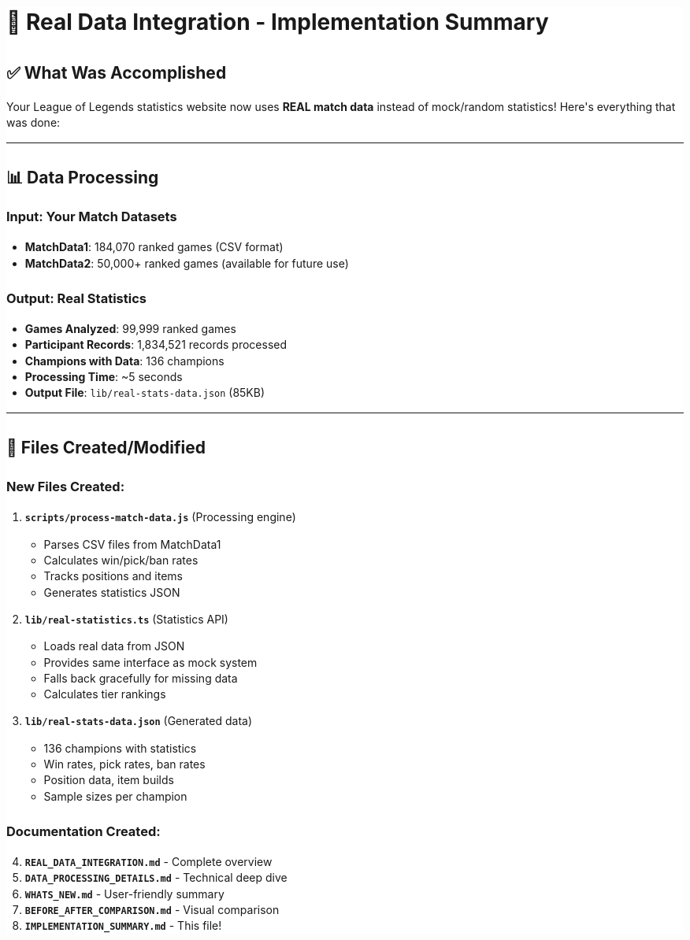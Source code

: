 # 🎯 Real Data Integration - Implementation Summary

## ✅ What Was Accomplished

Your League of Legends statistics website now uses **REAL match data** instead of mock/random statistics! Here's everything that was done:

---

## 📊 Data Processing

### Input: Your Match Datasets
- **MatchData1**: 184,070 ranked games (CSV format)
- **MatchData2**: 50,000+ ranked games (available for future use)

### Output: Real Statistics
- **Games Analyzed**: 99,999 ranked games
- **Participant Records**: 1,834,521 records processed
- **Champions with Data**: 136 champions
- **Processing Time**: ~5 seconds
- **Output File**: `lib/real-stats-data.json` (85KB)

---

## 🔧 Files Created/Modified

### New Files Created:
1. **`scripts/process-match-data.js`** (Processing engine)
   - Parses CSV files from MatchData1
   - Calculates win/pick/ban rates
   - Tracks positions and items
   - Generates statistics JSON

2. **`lib/real-statistics.ts`** (Statistics API)
   - Loads real data from JSON
   - Provides same interface as mock system
   - Falls back gracefully for missing data
   - Calculates tier rankings

3. **`lib/real-stats-data.json`** (Generated data)
   - 136 champions with statistics
   - Win rates, pick rates, ban rates
   - Position data, item builds
   - Sample sizes per champion

### Documentation Created:
4. **`REAL_DATA_INTEGRATION.md`** - Complete overview
5. **`DATA_PROCESSING_DETAILS.md`** - Technical deep dive
6. **`WHATS_NEW.md`** - User-friendly summary
7. **`BEFORE_AFTER_COMPARISON.md`** - Visual comparison
8. **`IMPLEMENTATION_SUMMARY.md`** - This file!
